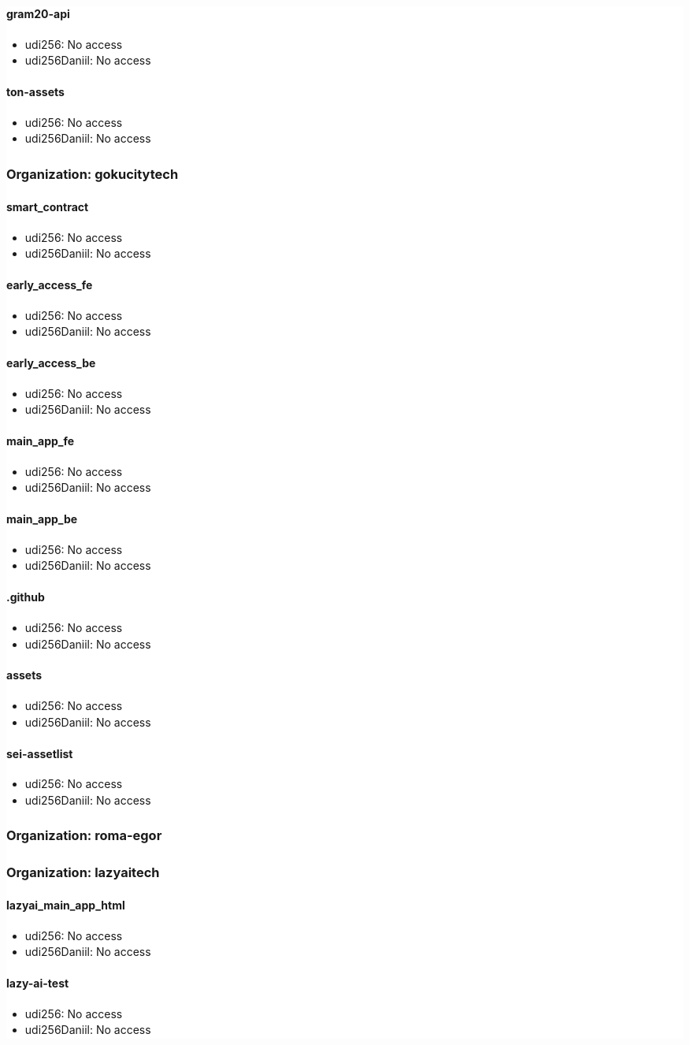 #### gram20-api
- udi256: No access
- udi256Daniil: No access

#### ton-assets
- udi256: No access
- udi256Daniil: No access
### Organization: gokucitytech

#### smart_contract
- udi256: No access
- udi256Daniil: No access

#### early_access_fe
- udi256: No access
- udi256Daniil: No access

#### early_access_be
- udi256: No access
- udi256Daniil: No access

#### main_app_fe
- udi256: No access
- udi256Daniil: No access

#### main_app_be
- udi256: No access
- udi256Daniil: No access

#### .github
- udi256: No access
- udi256Daniil: No access

#### assets
- udi256: No access
- udi256Daniil: No access

#### sei-assetlist
- udi256: No access
- udi256Daniil: No access
### Organization: roma-egor
### Organization: lazyaitech

#### lazyai_main_app_html
- udi256: No access
- udi256Daniil: No access

#### lazy-ai-test
- udi256: No access
- udi256Daniil: No access
